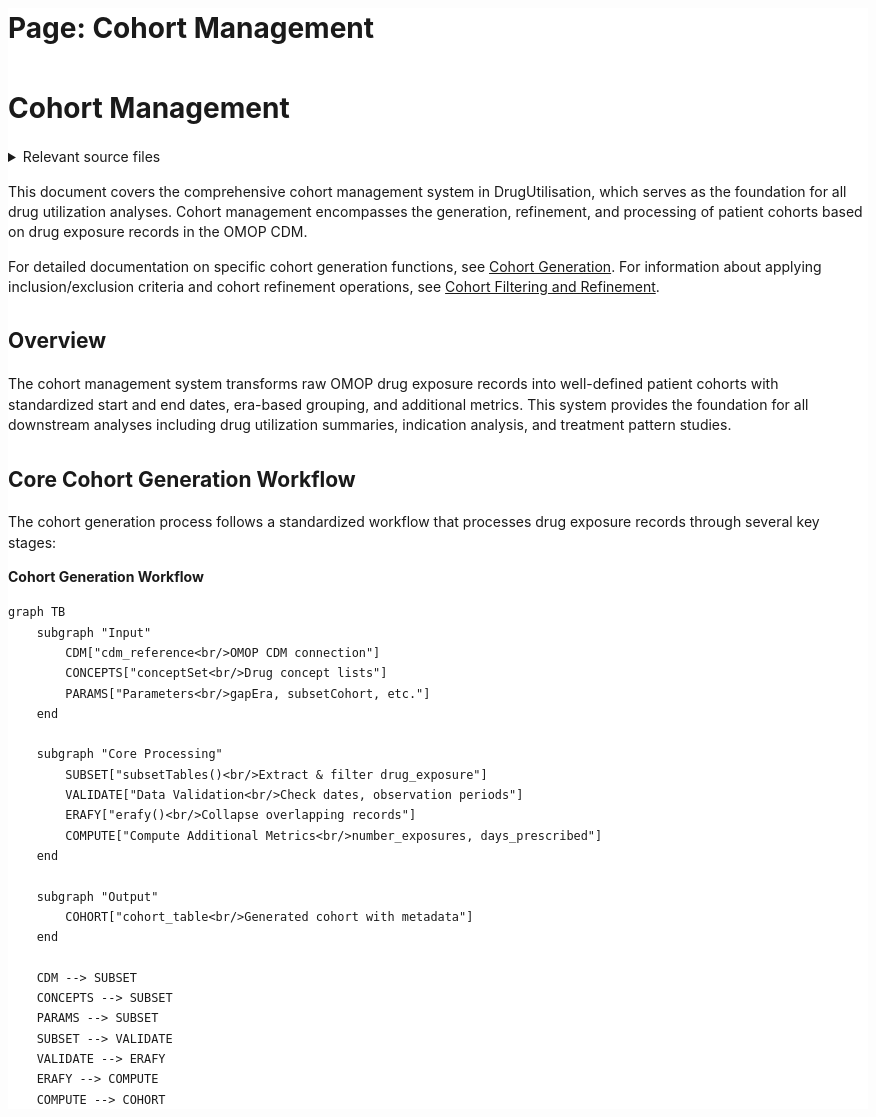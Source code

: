 # Page: Cohort Management

# Cohort Management

<details><summary>Relevant source files</summary></details>



This document covers the comprehensive cohort management system in DrugUtilisation, which serves as the foundation for all drug utilization analyses. Cohort management encompasses the generation, refinement, and processing of patient cohorts based on drug exposure records in the OMOP CDM.

For detailed documentation on specific cohort generation functions, see [Cohort Generation](#4.1). For information about applying inclusion/exclusion criteria and cohort refinement operations, see [Cohort Filtering and Refinement](#4.2).

## Overview

The cohort management system transforms raw OMOP drug exposure records into well-defined patient cohorts with standardized start and end dates, era-based grouping, and additional metrics. This system provides the foundation for all downstream analyses including drug utilization summaries, indication analysis, and treatment pattern studies.

## Core Cohort Generation Workflow

The cohort generation process follows a standardized workflow that processes drug exposure records through several key stages:

**Cohort Generation Workflow**
```mermaid
graph TB
    subgraph "Input"
        CDM["cdm_reference<br/>OMOP CDM connection"]
        CONCEPTS["conceptSet<br/>Drug concept lists"]
        PARAMS["Parameters<br/>gapEra, subsetCohort, etc."]
    end
    
    subgraph "Core Processing"
        SUBSET["subsetTables()<br/>Extract & filter drug_exposure"]
        VALIDATE["Data Validation<br/>Check dates, observation periods"]
        ERAFY["erafy()<br/>Collapse overlapping records"]
        COMPUTE["Compute Additional Metrics<br/>number_exposures, days_prescribed"]
    end
    
    subgraph "Output"
        COHORT["cohort_table<br/>Generated cohort with metadata"]
    end
    
    CDM --> SUBSET
    CONCEPTS --> SUBSET
    PARAMS --> SUBSET
    SUBSET --> VALIDATE
    VALIDATE --> ERAFY
    ERAFY --> COMPUTE
    COMPUTE --> COHORT
```
